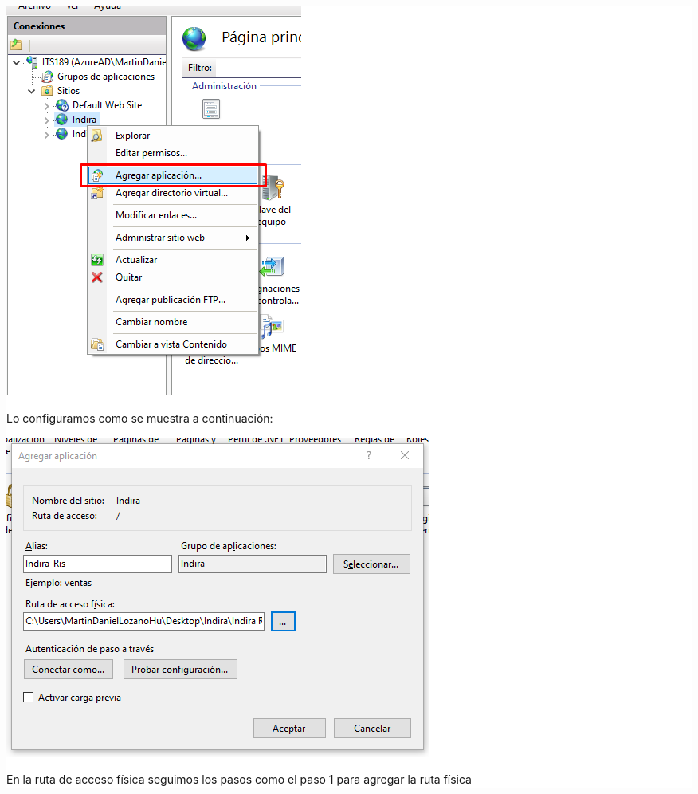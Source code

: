 ![image aplication](Images/add_apli.png)

Lo configuramos como se muestra a continuación:

![image info](Images/config_apli.png)

En la ruta de acceso física seguimos los pasos como el paso 1 para agregar la ruta física
